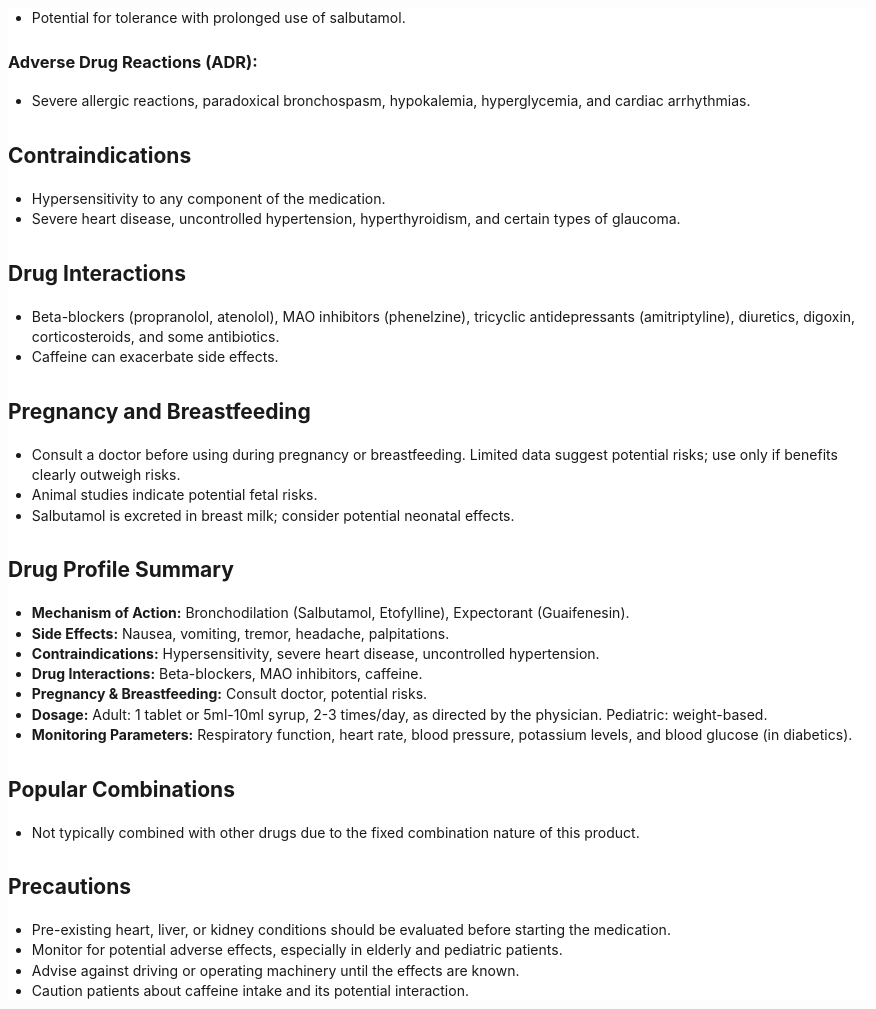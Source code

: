 - Potential for tolerance with prolonged use of salbutamol.

### **Adverse Drug Reactions (ADR):**

- Severe allergic reactions, paradoxical bronchospasm, hypokalemia, hyperglycemia, and cardiac arrhythmias.


## **Contraindications**

- Hypersensitivity to any component of the medication.
- Severe heart disease, uncontrolled hypertension, hyperthyroidism, and certain types of glaucoma.

## **Drug Interactions**

- Beta-blockers (propranolol, atenolol), MAO inhibitors (phenelzine), tricyclic antidepressants (amitriptyline), diuretics, digoxin, corticosteroids, and some antibiotics.
- Caffeine can exacerbate side effects.

## **Pregnancy and Breastfeeding**

- Consult a doctor before using during pregnancy or breastfeeding. Limited data suggest potential risks; use only if benefits clearly outweigh risks.
- Animal studies indicate potential fetal risks.
- Salbutamol is excreted in breast milk; consider potential neonatal effects.

## **Drug Profile Summary**

- **Mechanism of Action:** Bronchodilation (Salbutamol, Etofylline), Expectorant (Guaifenesin).
- **Side Effects:** Nausea, vomiting, tremor, headache, palpitations.
- **Contraindications:** Hypersensitivity, severe heart disease, uncontrolled hypertension.
- **Drug Interactions:** Beta-blockers, MAO inhibitors, caffeine.
- **Pregnancy & Breastfeeding:** Consult doctor, potential risks.
- **Dosage:** Adult: 1 tablet or 5ml-10ml syrup, 2-3 times/day, as directed by the physician. Pediatric: weight-based.
- **Monitoring Parameters:** Respiratory function, heart rate, blood pressure, potassium levels, and blood glucose (in diabetics).

## **Popular Combinations**

- Not typically combined with other drugs due to the fixed combination nature of this product.

## **Precautions**

- Pre-existing heart, liver, or kidney conditions should be evaluated before starting the medication.
- Monitor for potential adverse effects, especially in elderly and pediatric patients.
- Advise against driving or operating machinery until the effects are known.
- Caution patients about caffeine intake and its potential interaction.

